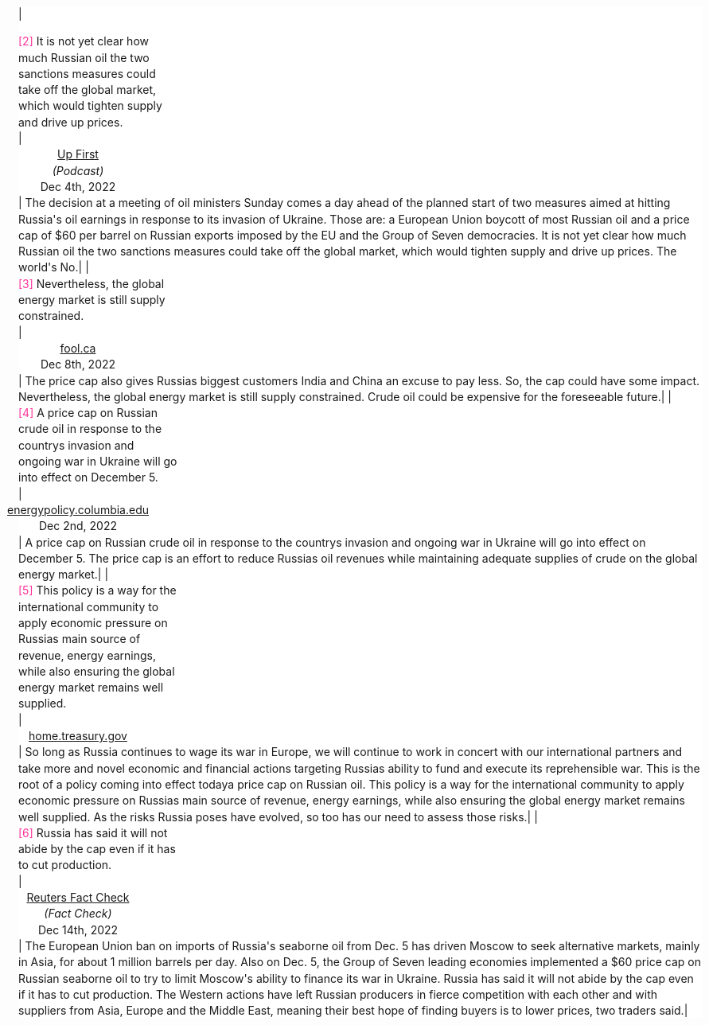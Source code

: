 |<div style="max-width: 200px;"><span class="anchor" id="2"></span><font  color=#FF3399>[2]</font> It is not yet clear how much Russian oil the two sanctions measures could take off the global market, which would tighten supply and drive up prices.</div>|<div style="display: flex; justify-content: center; max-width: 150px; align-items: center; flex-direction: column;"><a href="https://www.allsides.com/news-source/first-media-bias" target="_blank"><ClientOnly><BiasChart bias="Center" /></ClientOnly></a><div><a href="https://www.npr.org/2022/12/04/1140629951/opec-keeps-oil-targets-the-same-amid-uncertainty-on-russian-sanctions" target="_blank">Up First</a></div><div>*(Podcast)*</div><div>Dec 4th, 2022</div></div>| The decision at a meeting of oil ministers Sunday comes a day ahead of the planned start of two measures aimed at hitting Russia's oil earnings in response to its invasion of Ukraine. Those are: a European Union boycott of most Russian oil and a price cap of $60 per barrel on Russian exports imposed by the EU and the Group of Seven democracies. It is not yet clear how much Russian oil the two sanctions measures could take off the global market, which would tighten supply and drive up prices. The world's No.|
|<div style="max-width: 200px;"><span class="anchor" id="3"></span><font  color=#FF3399>[3]</font> Nevertheless, the global energy market is still supply constrained.</div>|<div style="display: flex; justify-content: center; max-width: 150px; align-items: center; flex-direction: column;"><a href="" target="_blank"><ClientOnly><BiasChart bias="N/A" /></ClientOnly></a><div><a href="https://www.fool.ca/2022/12/08/even-at-60-oil-these-energy-stocks-are-still-ridiculously-cheap/" target="_blank">fool.ca</a></div><div></div><div>Dec 8th, 2022</div></div>| The price cap also gives Russias biggest customers India and China an excuse to pay less. So, the cap could have some impact. Nevertheless, the global energy market is still supply constrained. Crude oil could be expensive for the foreseeable future.|
|<div style="max-width: 200px;"><span class="anchor" id="4"></span><font  color=#FF3399>[4]</font> A price cap on Russian crude oil in response to the countrys invasion and ongoing war in Ukraine will go into effect on December 5.</div>|<div style="display: flex; justify-content: center; max-width: 150px; align-items: center; flex-direction: column;"><a href="" target="_blank"><ClientOnly><BiasChart bias="N/A" /></ClientOnly></a><div><a href="https://www.energypolicy.columbia.edu/publications/what-success-or-failure-would-look-price-cap-russian-oil/" target="_blank">energypolicy.columbia.edu</a></div><div></div><div>Dec 2nd, 2022</div></div>| A price cap on Russian crude oil in response to the countrys invasion and ongoing war in Ukraine will go into effect on December 5. The price cap is an effort to reduce Russias oil revenues while maintaining adequate supplies of crude on the global energy market.|
|<div style="max-width: 200px;"><span class="anchor" id="5"></span><font  color=#FF3399>[5]</font> This policy is a way for the international community to apply economic pressure on Russias main source of revenue, energy earnings, while also ensuring the global energy market remains well supplied.</div>|<div style="display: flex; justify-content: center; max-width: 150px; align-items: center; flex-direction: column;"><a href="" target="_blank"><ClientOnly><BiasChart bias="N/A" /></ClientOnly></a><div><a href="https://home.treasury.gov/news/press-releases/jy1143" target="_blank">home.treasury.gov</a></div><div></div><div></div></div>| So long as Russia continues to wage its war in Europe, we will continue to work in concert with our international partners and take more and novel economic and financial actions targeting Russias ability to fund and execute its reprehensible war. This is the root of a policy coming into effect todaya price cap on Russian oil. This policy is a way for the international community to apply economic pressure on Russias main source of revenue, energy earnings, while also ensuring the global energy market remains well supplied. As the risks Russia poses have evolved, so too has our need to assess those risks.|
|<div style="max-width: 200px;"><span class="anchor" id="6"></span><font  color=#FF3399>[6]</font> Russia has said it will not abide by the cap even if it has to cut production.</div>|<div style="display: flex; justify-content: center; max-width: 150px; align-items: center; flex-direction: column;"><a href="https://www.allsides.com/news-source/reuters-fact-check-media-bias" target="_blank"><ClientOnly><BiasChart bias="Center" /></ClientOnly></a><div><a href="https://www.reuters.com/business/energy/russian-oil-sold-india-below-price-cap-buyers-market-2022-12-14/" target="_blank">Reuters Fact Check</a></div><div>*(Fact Check)*</div><div>Dec 14th, 2022</div></div>| The European Union ban on imports of Russia's seaborne oil from Dec. 5 has driven Moscow to seek alternative markets, mainly in Asia, for about 1 million barrels per day. Also on Dec. 5, the Group of Seven leading economies implemented a $60 price cap on Russian seaborne oil to try to limit Moscow's ability to finance its war in Ukraine. Russia has said it will not abide by the cap even if it has to cut production. The Western actions have left Russian producers in fierce competition with each other and with suppliers from Asia, Europe and the Middle East, meaning their best hope of finding buyers is to lower prices, two traders said.|